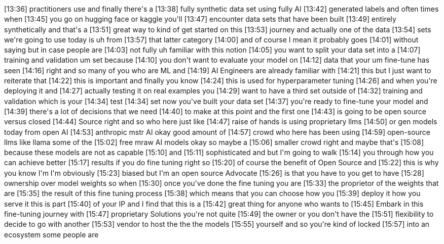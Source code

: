 [13:36] practitioners use and finally there's a
[13:38] fully synthetic data set using fully AI
[13:42] generated labels and often times when
[13:45] you go on hugging face or kaggle you'll
[13:47] encounter data sets that have been built
[13:49] entirely synthetically and that's a
[13:51] great way to kind of get started on this
[13:53] journey and actually one of the data
[13:54] sets we're going to use today is uh from
[13:57] that latter category
[14:00] and of course I mean it probably goes
[14:01] without saying but in case people are
[14:03] not fully uh familiar with this notion
[14:05] you want to split your data set into a
[14:07] training and validation um set because
[14:10] you don't want to evaluate your model on
[14:12] data that your um fine-tune has seen
[14:16] right and so many of you who are ML and
[14:19] AI Engineers are already familiar with
[14:21] this but I just want to reiterate that
[14:22] this is important and finally you know
[14:24] this is used for hyperparameter tuning
[14:26] and when you're deploying it and
[14:27] actually testing it on real examples you
[14:29] want to have a third set outside of
[14:32] training and validation which is your
[14:34] test
[14:34] set now you've built your data set
[14:37] you're ready to fine-tune your model and
[14:39] there's a lot of decisions that we need
[14:40] to make at this point and the first one
[14:43] is going to be open source versus closed
[14:44] Source right and so who here just like
[14:47] raise of hands is using proprietary llms
[14:50] or gen models today from open AI
[14:53] anthropic mstr AI okay good amount of
[14:57] crowd who here has been using
[14:59] open-source llms like llama some of the
[15:02] free mraw AI models okay so maybe a
[15:06] smaller crowd right and maybe that's
[15:08] because these models are not as capable
[15:10] and
[15:11] sophisticated and but I'm going to walk
[15:14] you through how you can achieve better
[15:17] results if you do fine tuning right so
[15:20] of course the benefit of Open Source and
[15:22] this is why you know I'm I'm obviously
[15:23] biased but I'm an open source Advocate
[15:26] is that you have to you get to have
[15:28] ownership over model weights so when
[15:30] once you've done the fine tuning you are
[15:33] the proprietor of the weights that are
[15:35] the result of this fine tuning process
[15:38] which means that you can choose how you
[15:39] deploy it how you serve it this is part
[15:40] of your IP and I find that this is a
[15:42] great thing for anyone who wants to
[15:45] Embark in this fine-tuning journey with
[15:47] proprietary Solutions you're not quite
[15:49] the owner or you don't have the
[15:51] flexibility to decide to go with another
[15:53] vendor to host the the the models
[15:55] yourself and so you're kind of locked
[15:57] into an ecosystem some people are
